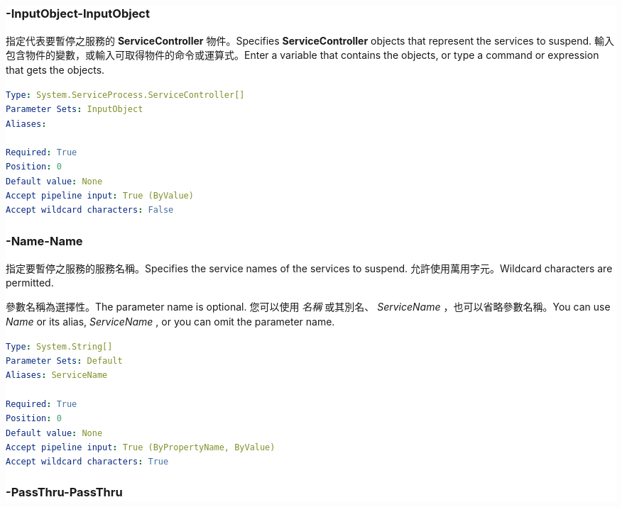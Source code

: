 ### <span data-ttu-id="674a0-143">-InputObject</span><span class="sxs-lookup"><span data-stu-id="674a0-143">-InputObject</span></span>

<span data-ttu-id="674a0-144">指定代表要暫停之服務的 **ServiceController** 物件。</span><span class="sxs-lookup"><span data-stu-id="674a0-144">Specifies **ServiceController** objects that represent the services to suspend.</span></span>
<span data-ttu-id="674a0-145">輸入包含物件的變數，或輸入可取得物件的命令或運算式。</span><span class="sxs-lookup"><span data-stu-id="674a0-145">Enter a variable that contains the objects, or type a command or expression that gets the objects.</span></span>

```yaml
Type: System.ServiceProcess.ServiceController[]
Parameter Sets: InputObject
Aliases:

Required: True
Position: 0
Default value: None
Accept pipeline input: True (ByValue)
Accept wildcard characters: False
```

### <span data-ttu-id="674a0-146">-Name</span><span class="sxs-lookup"><span data-stu-id="674a0-146">-Name</span></span>

<span data-ttu-id="674a0-147">指定要暫停之服務的服務名稱。</span><span class="sxs-lookup"><span data-stu-id="674a0-147">Specifies the service names of the services to suspend.</span></span>
<span data-ttu-id="674a0-148">允許使用萬用字元。</span><span class="sxs-lookup"><span data-stu-id="674a0-148">Wildcard characters are permitted.</span></span>

<span data-ttu-id="674a0-149">參數名稱為選擇性。</span><span class="sxs-lookup"><span data-stu-id="674a0-149">The parameter name is optional.</span></span>
<span data-ttu-id="674a0-150">您可以使用 *名稱* 或其別名、 *ServiceName* ，也可以省略參數名稱。</span><span class="sxs-lookup"><span data-stu-id="674a0-150">You can use *Name* or its alias, *ServiceName* , or you can omit the parameter name.</span></span>

```yaml
Type: System.String[]
Parameter Sets: Default
Aliases: ServiceName

Required: True
Position: 0
Default value: None
Accept pipeline input: True (ByPropertyName, ByValue)
Accept wildcard characters: True
```

### <span data-ttu-id="674a0-151">-PassThru</span><span class="sxs-lookup"><span data-stu-id="674a0-151">-PassThru</span></span>
